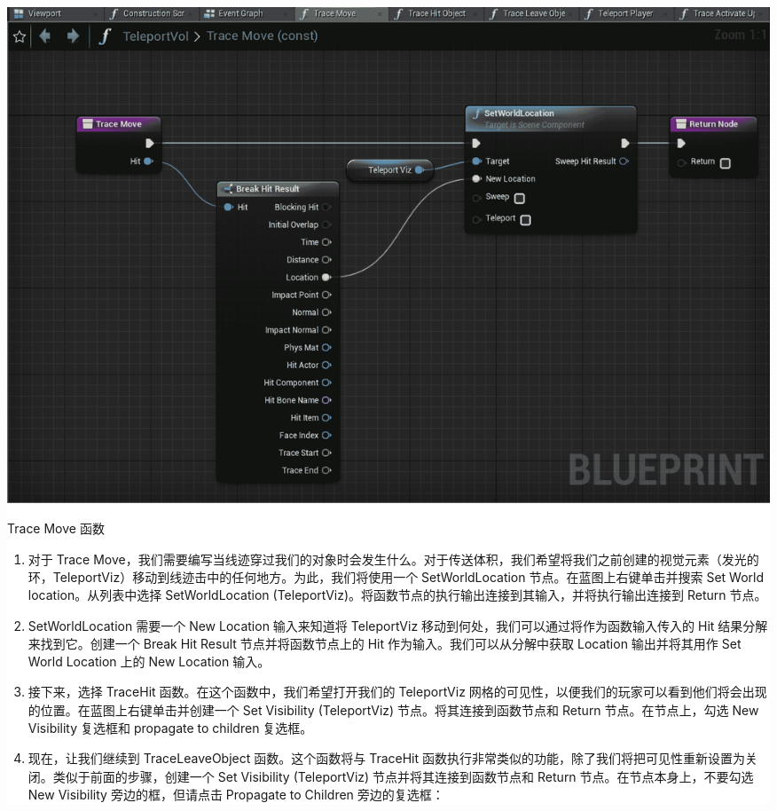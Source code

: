![图片](img/309921df-2090-4589-abc5-a451b0967525.png)

Trace Move 函数

1.  对于 Trace Move，我们需要编写当线迹穿过我们的对象时会发生什么。对于传送体积，我们希望将我们之前创建的视觉元素（发光的环，TeleportViz）移动到线迹击中的任何地方。为此，我们将使用一个 SetWorldLocation 节点。在蓝图上右键单击并搜索 Set World location。从列表中选择 SetWorldLocation (TeleportViz)。将函数节点的执行输出连接到其输入，并将执行输出连接到 Return 节点。

1.  SetWorldLocation 需要一个 New Location 输入来知道将 TeleportViz 移动到何处，我们可以通过将作为函数输入传入的 Hit 结果分解来找到它。创建一个 Break Hit Result 节点并将函数节点上的 Hit 作为输入。我们可以从分解中获取 Location 输出并将其用作 Set World Location 上的 New Location 输入。

1.  接下来，选择 TraceHit 函数。在这个函数中，我们希望打开我们的 TeleportViz 网格的可见性，以便我们的玩家可以看到他们将会出现的位置。在蓝图上右键单击并创建一个 Set Visibility (TeleportViz) 节点。将其连接到函数节点和 Return 节点。在节点上，勾选 New Visibility 复选框和 propagate to children 复选框。

1.  现在，让我们继续到 TraceLeaveObject 函数。这个函数将与 TraceHit 函数执行非常类似的功能，除了我们将把可见性重新设置为关闭。类似于前面的步骤，创建一个 Set Visibility (TeleportViz) 节点并将其连接到函数节点和 Return 节点。在节点本身上，不要勾选 New Visibility 旁边的框，但请点击 Propagate to Children 旁边的复选框：
